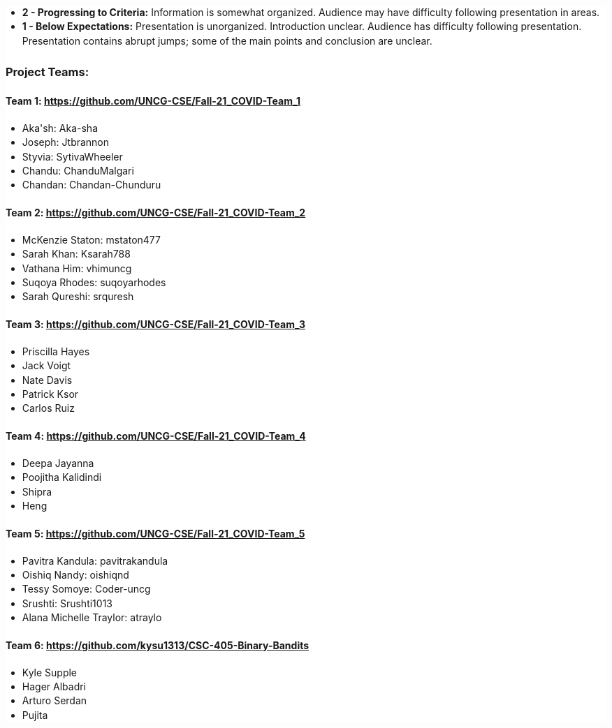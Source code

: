  - **2 - Progressing to Criteria:** Information is somewhat organized. Audience may have difficulty following presentation in areas.
  - **1 - Below Expectations:** Presentation is unorganized. Introduction unclear. Audience has difficulty following presentation. Presentation contains abrupt jumps; some of the main points and conclusion are unclear.


### Project Teams:

#### Team 1: https://github.com/UNCG-CSE/Fall-21_COVID-Team_1
- Aka'sh: Aka-sha
- Joseph: Jtbrannon
- Styvia: SytivaWheeler
- Chandu: ChanduMalgari
- Chandan: Chandan-Chunduru

#### Team 2: https://github.com/UNCG-CSE/Fall-21_COVID-Team_2
- McKenzie Staton: mstaton477
- Sarah Khan: Ksarah788 
- Vathana Him: vhimuncg
- Suqoya Rhodes: suqoyarhodes
- Sarah Qureshi: srquresh

#### Team 3: https://github.com/UNCG-CSE/Fall-21_COVID-Team_3
- Priscilla Hayes
- Jack Voigt
- Nate Davis
- Patrick Ksor
- Carlos Ruiz

#### Team 4: https://github.com/UNCG-CSE/Fall-21_COVID-Team_4
- Deepa Jayanna
- Poojitha Kalidindi
- Shipra
- Heng

#### Team 5: https://github.com/UNCG-CSE/Fall-21_COVID-Team_5
- Pavitra Kandula: pavitrakandula
- Oishiq Nandy: oishiqnd
- Tessy Somoye: Coder-uncg
- Srushti: Srushti1013
- Alana Michelle Traylor: atraylo

#### Team 6: https://github.com/kysu1313/CSC-405-Binary-Bandits
- Kyle Supple
- Hager Albadri
- Arturo Serdan
- Pujita
